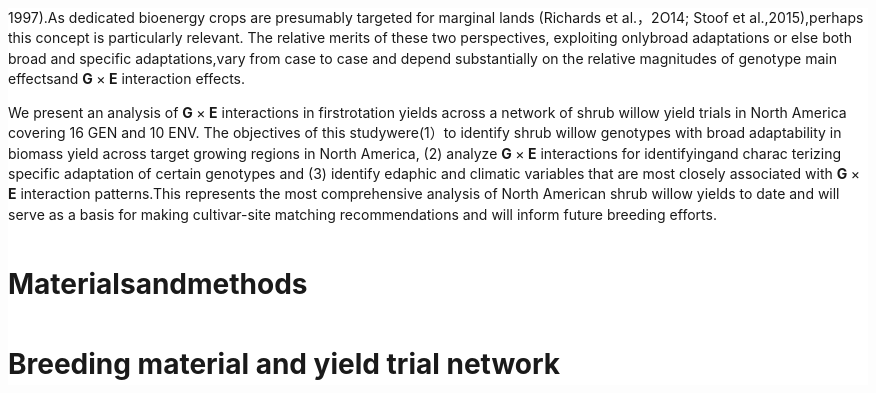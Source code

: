 1997).As dedicated bioenergy crops are presumably targeted for marginal lands (Richards et al.，2O14; Stoof et al.,2015),perhaps this concept is particularly relevant. The relative merits of these two perspectives, exploiting onlybroad adaptations or else both broad and specific adaptations,vary from case to case and depend substantially on the relative magnitudes of genotype main effectsand $\mathbf G \times \mathbf E$ interaction effects.

We present an analysis of $\mathbf G \times \mathbf E$ interactions in firstrotation yields across a network of shrub willow yield trials in North America covering 16 GEN and 10 ENV. The objectives of this studywere(1）to identify shrub willow genotypes with broad adaptability in biomass yield across target growing regions in North America, (2) analyze $\mathbf G \times \mathbf E$ interactions for identifyingand charac terizing specific adaptation of certain genotypes and (3) identify edaphic and climatic variables that are most closely associated with $\mathbf G \times \mathbf E$ interaction patterns.This represents the most comprehensive analysis of North American shrub willow yields to date and will serve as a basis for making cultivar-site matching recommendations and will inform future breeding efforts.

# Materialsandmethods

# Breeding material and yield trial network
